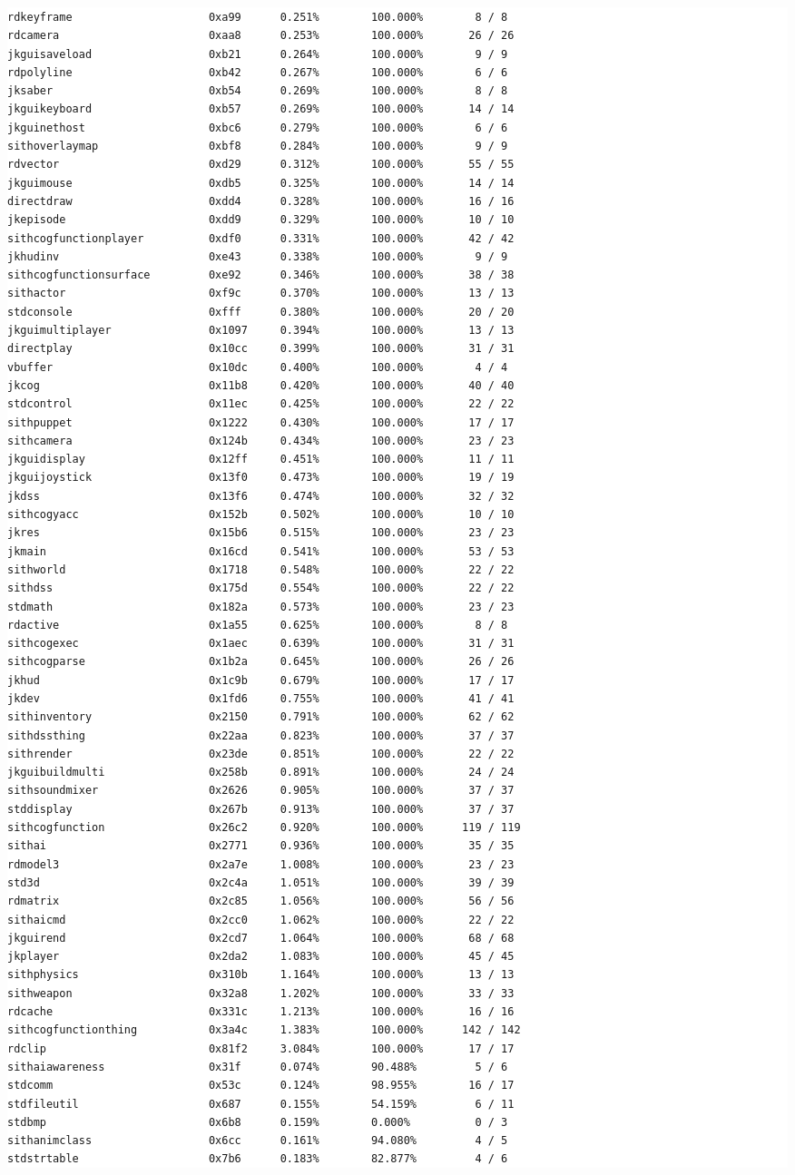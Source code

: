 ```
rdkeyframe                     0xa99      0.251%        100.000%        8 / 8          
rdcamera                       0xaa8      0.253%        100.000%       26 / 26         
jkguisaveload                  0xb21      0.264%        100.000%        9 / 9          
rdpolyline                     0xb42      0.267%        100.000%        6 / 6          
jksaber                        0xb54      0.269%        100.000%        8 / 8          
jkguikeyboard                  0xb57      0.269%        100.000%       14 / 14         
jkguinethost                   0xbc6      0.279%        100.000%        6 / 6          
sithoverlaymap                 0xbf8      0.284%        100.000%        9 / 9          
rdvector                       0xd29      0.312%        100.000%       55 / 55         
jkguimouse                     0xdb5      0.325%        100.000%       14 / 14         
directdraw                     0xdd4      0.328%        100.000%       16 / 16         
jkepisode                      0xdd9      0.329%        100.000%       10 / 10         
sithcogfunctionplayer          0xdf0      0.331%        100.000%       42 / 42         
jkhudinv                       0xe43      0.338%        100.000%        9 / 9          
sithcogfunctionsurface         0xe92      0.346%        100.000%       38 / 38         
sithactor                      0xf9c      0.370%        100.000%       13 / 13         
stdconsole                     0xfff      0.380%        100.000%       20 / 20         
jkguimultiplayer               0x1097     0.394%        100.000%       13 / 13         
directplay                     0x10cc     0.399%        100.000%       31 / 31         
vbuffer                        0x10dc     0.400%        100.000%        4 / 4          
jkcog                          0x11b8     0.420%        100.000%       40 / 40         
stdcontrol                     0x11ec     0.425%        100.000%       22 / 22         
sithpuppet                     0x1222     0.430%        100.000%       17 / 17         
sithcamera                     0x124b     0.434%        100.000%       23 / 23         
jkguidisplay                   0x12ff     0.451%        100.000%       11 / 11         
jkguijoystick                  0x13f0     0.473%        100.000%       19 / 19         
jkdss                          0x13f6     0.474%        100.000%       32 / 32         
sithcogyacc                    0x152b     0.502%        100.000%       10 / 10         
jkres                          0x15b6     0.515%        100.000%       23 / 23         
jkmain                         0x16cd     0.541%        100.000%       53 / 53         
sithworld                      0x1718     0.548%        100.000%       22 / 22         
sithdss                        0x175d     0.554%        100.000%       22 / 22         
stdmath                        0x182a     0.573%        100.000%       23 / 23         
rdactive                       0x1a55     0.625%        100.000%        8 / 8          
sithcogexec                    0x1aec     0.639%        100.000%       31 / 31         
sithcogparse                   0x1b2a     0.645%        100.000%       26 / 26         
jkhud                          0x1c9b     0.679%        100.000%       17 / 17         
jkdev                          0x1fd6     0.755%        100.000%       41 / 41         
sithinventory                  0x2150     0.791%        100.000%       62 / 62         
sithdssthing                   0x22aa     0.823%        100.000%       37 / 37         
sithrender                     0x23de     0.851%        100.000%       22 / 22         
jkguibuildmulti                0x258b     0.891%        100.000%       24 / 24         
sithsoundmixer                 0x2626     0.905%        100.000%       37 / 37         
stddisplay                     0x267b     0.913%        100.000%       37 / 37         
sithcogfunction                0x26c2     0.920%        100.000%      119 / 119        
sithai                         0x2771     0.936%        100.000%       35 / 35         
rdmodel3                       0x2a7e     1.008%        100.000%       23 / 23         
std3d                          0x2c4a     1.051%        100.000%       39 / 39         
rdmatrix                       0x2c85     1.056%        100.000%       56 / 56         
sithaicmd                      0x2cc0     1.062%        100.000%       22 / 22         
jkguirend                      0x2cd7     1.064%        100.000%       68 / 68         
jkplayer                       0x2da2     1.083%        100.000%       45 / 45         
sithphysics                    0x310b     1.164%        100.000%       13 / 13         
sithweapon                     0x32a8     1.202%        100.000%       33 / 33         
rdcache                        0x331c     1.213%        100.000%       16 / 16         
sithcogfunctionthing           0x3a4c     1.383%        100.000%      142 / 142        
rdclip                         0x81f2     3.084%        100.000%       17 / 17         
sithaiawareness                0x31f      0.074%        90.488%         5 / 6          
stdcomm                        0x53c      0.124%        98.955%        16 / 17         
stdfileutil                    0x687      0.155%        54.159%         6 / 11         
stdbmp                         0x6b8      0.159%        0.000%          0 / 3          
sithanimclass                  0x6cc      0.161%        94.080%         4 / 5          
stdstrtable                    0x7b6      0.183%        82.877%         4 / 6          
```